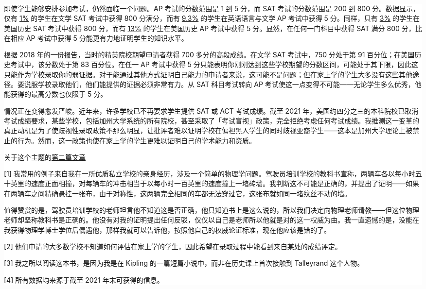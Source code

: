 即使学生能够安排参加考试，仍然面临一个问题。AP 考试的分数范围是 1 到 5 分，而 SAT 考试的分数范围是 200 到 800 分。数据显示，仅有 [1%](https://secure-media.collegeboard.org/sat/pdf/sat-subject-tests-percentile-ranks.pdf) 的学生在文学 SAT 考试中获得 800 分满分，而有 [9.3%](https://apstudents.collegeboard.org/about-ap-scores/score-distributions) 的学生在英语语言与文学 AP 考试中获得 5 分。同样，只有 [3%](https://secure-media.collegeboard.org/sat/pdf/sat-subject-tests-percentile-ranks.pdf) 的学生在美国历史 SAT 考试中获得 800 分，而有 [13%](https://apstudents.collegeboard.org/about-ap-scores/score-distributions) 的学生在美国历史 AP 考试中获得 5 分。显然，在任何一门科目中获得 SAT 满分 800 分，比在相应 AP 考试中获得 5 分能更有力地证明学生的知识水平。

根据 2018 年的一份[报告](https://web.archive.org/web/20180711061014/https:/blog.prepscholar.com/sat-subject-test-scores-for-the-ivy-league)，当时的精英院校期望申请者获得 700 多分的高段成绩。在文学 SAT 考试中，750 分处于第 91 百分位；在美国历史考试中，该分数处于第 83 百分位。在任一 AP 考试中获得 5 分只能表明你刚刚达到这些学校期望的分数区间，可能处于其下限，因此这只能作为学校录取你的弱证据。对于能通过其他方式证明自己能力的申请者来说，这可能不是问题；但在家上学的学生大多没有这些其他途径。要说服学校录取他们，他们能提供的证据必须非常有力。从 SAT 科目考试转向 AP 考试使这一点变得不可能——无论学生多么优秀，他能获得的最高分数也仅限于 5 分。

情况正在变得愈发严峻。近年来，许多学校已不再要求学生提供 SAT 或 ACT 考试成绩。截至 2021 年，美国约四分之三的本科院校已取消考试成绩要求，某些学校，包括加州大学系统的所有院校，甚至采取了「考试盲视」政策，完全拒绝考虑任何考试成绩。我推测这一变革的真正动机是为了使歧视性录取政策不那么明显，让批评者难以证明学校在偏袒黑人学生的同时歧视亚裔学生——这本是加州大学理论上被禁止的行为。然而，这一政策也使在家上学的学生更难以证明自己的学术能力和资质。

关于这个主题的[第二篇文章](https://daviddfriedman.substack.com/p/unschooling-2)

[1] 我常用的例子来自我在一所优质私立学校的亲身经历，涉及一个简单的物理学问题。驾驶员培训学校的教科书宣称，两辆车各以每小时五十英里的速度正面相撞，对每辆车的冲击相当于以每小时一百英里的速度撞上一堵砖墙。我判断这不可能是正确的，并提出了证明——如果在两辆车之间精确悬挂一张布，由于对称性，这两辆完全相同的车都无法穿过它，这张布就如同一堵纹丝不动的墙。

值得赞赏的是，驾驶员培训学校的老师坦言他不知道这是否正确，他只知道书上是这么说的，所以我们决定向物理老师请教——但这位物理老师却坚称教科书是正确的。他没有对我的证明提出任何反驳，仅仅以自己是老师所以他就是对的这一权威为由。我一直遗憾的是，没能在我获得物理学博士学位后偶遇他，那样我就可以告诉他，按照他自己的权威论证标准，现在他应该是错的了。

[2] 他们申请的大多数学校不知道如何评估在家上学的学生，因此希望在录取过程中能看到来自某处的成绩评定。

[3] 我之所以阅读这本书，是因为我是在 Kipling 的一篇短篇小说中，而非在历史课上首次接触到 Talleyrand 这个人物。

[4] 所有数据均来源于截至 2021 年末可获得的信息。